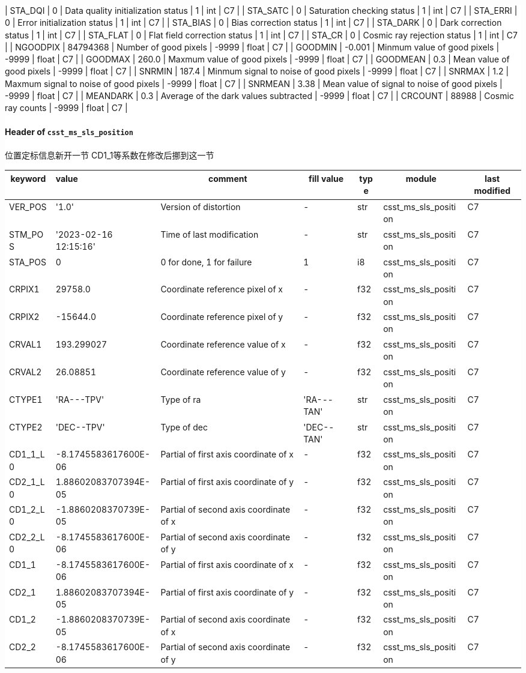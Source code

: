 | STA_DQI  | 0                     | Data quality initialization status           | 1          | int    | C7            |
| STA_SATC | 0                     | Saturation checking status                   | 1          | int    | C7            |
| STA_ERRI | 0                     | Error initialization status                  | 1          | int    | C7            |
| STA_BIAS | 0                     | Bias correction status                       | 1          | int    | C7            |
| STA_DARK | 0                     | Dark correction status                       | 1          | int    | C7            |
| STA_FLAT | 0                     | Flat field correction status                 | 1          | int    | C7            |
| STA_CR   | 0                     | Cosmic ray rejection status                  | 1          | int    | C7            |
| NGOODPIX | 84794368              | Number of good pixels                        | -9999      | float  | C7            |
| GOODMIN  | -0.001                | Minmum value of good pixels                  | -9999      | float  | C7            |
| GOODMAX  | 260.0                 | Maxmum value of good pixels                  | -9999      | float  | C7            |
| GOODMEAN | 0.3                   | Mean value of good pixels                    | -9999      | float  | C7            |
| SNRMIN   | 187.4                 | Minmum signal to noise of good pixels        | -9999      | float  | C7            |
| SNRMAX   | 1.2                   | Maxmum signal to noise of good pixels        | -9999      | float  | C7            |
| SNRMEAN  | 3.38                  | Mean value of signal to noise of good pixels | -9999      | float  | C7            |
| MEANDARK | 0.3                   | Average of the dark values subtracted        | -9999      | float  | C7            |
| CRCOUNT  | 88988                 | Cosmic ray counts                            | -9999      | float  | C7            |

#### Header of `csst_ms_sls_position`

位置定标信息新开一节
CD1_1等系数在修改后挪到这一节


| keyword    | value                 | comment                                  | fill value | type   | module                 | last modified |
|------------|:----------------------|------------------------------------------|------------|--------|------------------------|---------------|
| VER_POS    | '1.0'                 | Version of distortion                    | -          | str    | csst_ms_sls_position   | C7            |
| STM_POS    | '2023-02-16 12:15:16' | Time of last modification                | -          | str    | csst_ms_sls_position   | C7            |
| STA_POS    | 0                     | 0 for done, 1 for failure                | 1          | i8     | csst_ms_sls_position   | C7            |
| CRPIX1     | 29758.0               | Coordinate reference pixel of x          | -          | f32    | csst_ms_sls_position   | C7            |
| CRPIX2     | -15644.0              | Coordinate reference pixel of y          | -          | f32    | csst_ms_sls_position   | C7            |
| CRVAL1     | 193.299027            | Coordinate reference value of x          | -          | f32    | csst_ms_sls_position   | C7            |
| CRVAL2     | 26.08851              | Coordinate reference value of y          | -          | f32    | csst_ms_sls_position   | C7            |
| CTYPE1     | 'RA---TPV'            | Type of ra                               | 'RA---TAN' | str    | csst_ms_sls_position   | C7            |
| CTYPE2     | 'DEC--TPV'            | Type of dec                              | 'DEC--TAN' | str    | csst_ms_sls_position   | C7            |
| CD1_1_L0   | -8.1745583617600E-06  | Partial of first axis coordinate of x    | -          | f32    | csst_ms_sls_position   | C7            |
| CD2_1_L0   | 1.88602083707394E-05  | Partial of first axis coordinate of y    | -          | f32    | csst_ms_sls_position   | C7            |
| CD1_2_L0   | -1.8860208370739E-05  | Partial of second axis coordinate of x   | -          | f32    | csst_ms_sls_position   | C7            |
| CD2_2_L0   | -8.1745583617600E-06  | Partial of second axis coordinate of y   | -          | f32    | csst_ms_sls_position   | C7            |
| CD1_1      | -8.1745583617600E-06  | Partial of first axis coordinate of x    | -          | f32    | csst_ms_sls_position   | C7            |
| CD2_1      | 1.88602083707394E-05  | Partial of first axis coordinate of y    | -          | f32    | csst_ms_sls_position   | C7            |
| CD1_2      | -1.8860208370739E-05  | Partial of second axis coordinate of x   | -          | f32    | csst_ms_sls_position   | C7            |
| CD2_2      | -8.1745583617600E-06  | Partial of second axis coordinate of y   | -          | f32    | csst_ms_sls_position   | C7            |